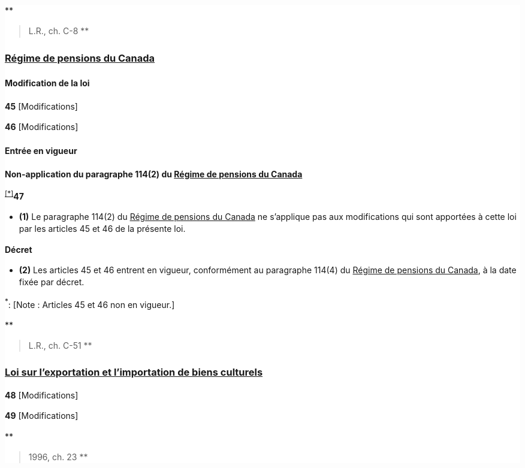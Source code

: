 **
> L.R., ch. C-8
**

### [Régime de pensions du Canada](/fr/Lois/Lois%20révisées%20du%20Canada/C/C-8.md)



#### Modification de la loi


**45** [Modifications]



**46** [Modifications]




#### Entrée en vigueur



**Non-application du paragraphe 114(2) du [Régime de pensions du Canada](/fr/Lois/Lois%20révisées%20du%20Canada/C/C-8.md)**

<sup><a href='#nbp_2019-c29_F_transform_hq_24185'>[*]</a></sup>**47** 

- **(1)** Le paragraphe 114(2) du [Régime de pensions du Canada](/fr/Lois/Lois%20révisées%20du%20Canada/C/C-8.md) ne s’applique pas aux modifications qui sont apportées à cette loi par les articles 45 et 46 de la présente loi.

**Décret**

- **(2)** Les articles 45 et 46 entrent en vigueur, conformément au paragraphe 114(4) du [Régime de pensions du Canada](/fr/Lois/Lois%20révisées%20du%20Canada/C/C-8.md), à la date fixée par décret.

<a name='nbp_2019-c29_F_transform_hq_24185'><sup>*</sup></a>: [Note : Articles 45 et 46 non en vigueur.]<br />




**
> L.R., ch. C-51
**

### [Loi sur l’exportation et l’importation de biens culturels](/fr/Lois/Lois%20révisées%20du%20Canada/C/C-51.md)


**48** [Modifications]



**49** [Modifications]




**
> 1996, ch. 23
**
